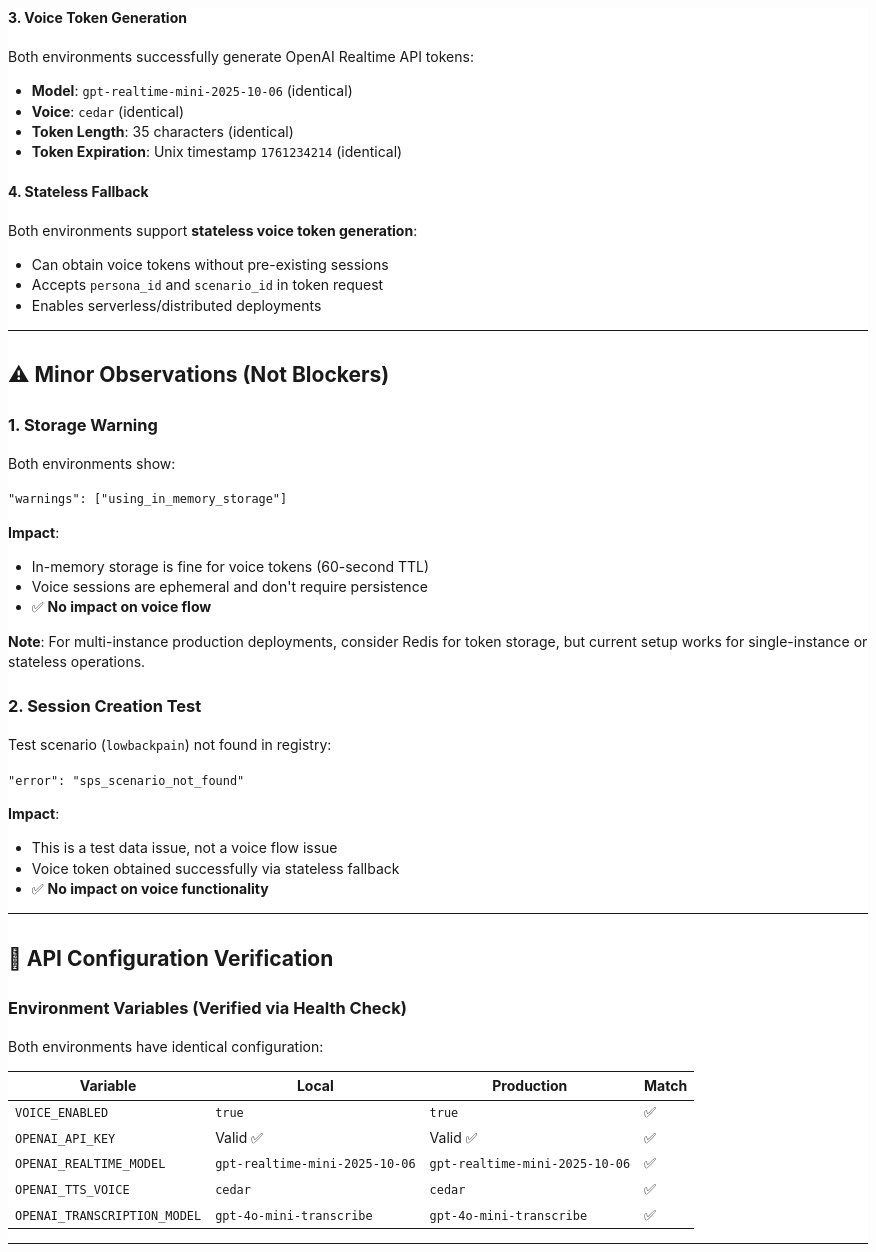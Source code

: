 #### 3. **Voice Token Generation**
Both environments successfully generate OpenAI Realtime API tokens:
- **Model**: `gpt-realtime-mini-2025-10-06` (identical)
- **Voice**: `cedar` (identical)
- **Token Length**: 35 characters (identical)
- **Token Expiration**: Unix timestamp `1761234214` (identical)

#### 4. **Stateless Fallback**
Both environments support **stateless voice token generation**:
- Can obtain voice tokens without pre-existing sessions
- Accepts `persona_id` and `scenario_id` in token request
- Enables serverless/distributed deployments

---

## ⚠️ Minor Observations (Not Blockers)

### 1. **Storage Warning**
Both environments show:
```
"warnings": ["using_in_memory_storage"]
```

**Impact**: 
- In-memory storage is fine for voice tokens (60-second TTL)
- Voice sessions are ephemeral and don't require persistence
- ✅ **No impact on voice flow**

**Note**: For multi-instance production deployments, consider Redis for token storage, but current setup works for single-instance or stateless operations.

### 2. **Session Creation Test**
Test scenario (`lowbackpain`) not found in registry:
```
"error": "sps_scenario_not_found"
```

**Impact**:
- This is a test data issue, not a voice flow issue
- Voice token obtained successfully via stateless fallback
- ✅ **No impact on voice functionality**

---

## 🔐 API Configuration Verification

### Environment Variables (Verified via Health Check)

Both environments have identical configuration:

| Variable | Local | Production | Match |
|----------|-------|------------|-------|
| `VOICE_ENABLED` | `true` | `true` | ✅ |
| `OPENAI_API_KEY` | Valid ✅ | Valid ✅ | ✅ |
| `OPENAI_REALTIME_MODEL` | `gpt-realtime-mini-2025-10-06` | `gpt-realtime-mini-2025-10-06` | ✅ |
| `OPENAI_TTS_VOICE` | `cedar` | `cedar` | ✅ |
| `OPENAI_TRANSCRIPTION_MODEL` | `gpt-4o-mini-transcribe` | `gpt-4o-mini-transcribe` | ✅ |

---